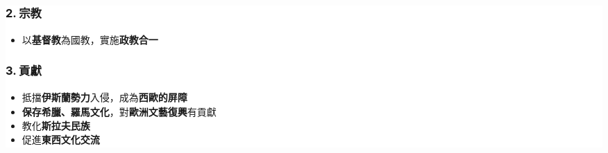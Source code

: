 ### 2. 宗教
- 以**基督教**為國教，實施**政教合一**

### 3. 貢獻
- 抵擋**伊斯蘭勢力**入侵，成為**西歐的屏障**
- **保存希臘、羅馬文化**，對**歐洲文藝復興**有貢獻
- 教化**斯拉夫民族**
- 促進**東西文化交流**
